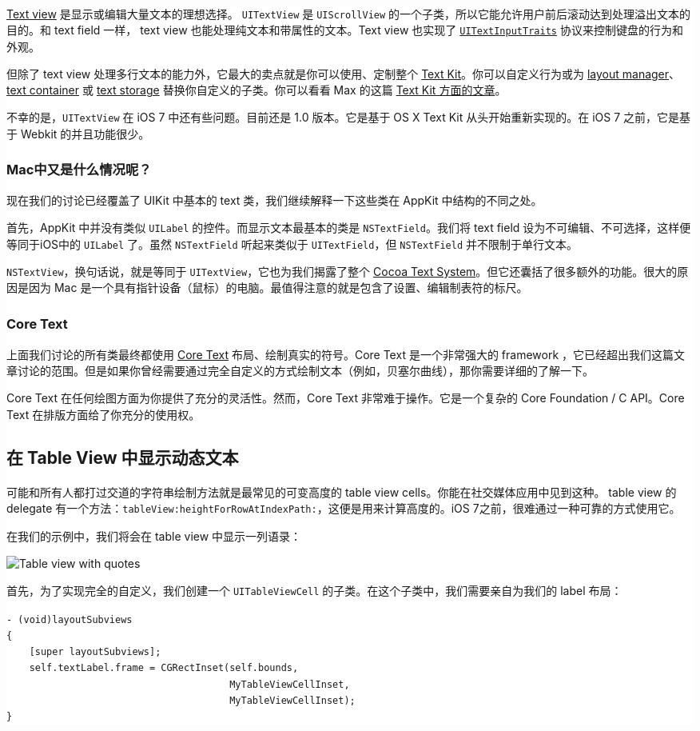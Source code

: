 [Text view](https://developer.apple.com/library/ios/documentation/userexperience/conceptual/UIKitUICatalog/UITextView.html) 是显示或编辑大量文本的理想选择。 `UITextView` 是 `UIScrollView` 的一个子类，所以它能允许用户前后滚动达到处理溢出文本的目的。和 text field 一样， text view 也能处理纯文本和带属性的文本。Text view 也实现了 [`UITextInputTraits`](https://developer.apple.com/library/ios/documentation/uikit/reference/UITextInputTraits_Protocol/Reference/UITextInputTraits.html) 协议来控制键盘的行为和外观。

但除了 text view 处理多行文本的能力外，它最大的卖点就是你可以使用、定制整个 [Text Kit](https://developer.apple.com/Library/ios/documentation/StringsTextFonts/Conceptual/TextAndWebiPhoneOS/CustomTextProcessing/CustomTextProcessing.html)。你可以自定义行为或为 [layout manager](https://developer.apple.com/library/ios/documentation/uikit/reference/NSLayoutManager_Class_TextKit/Reference/Reference.html)、[text container](https://developer.apple.com/library/ios/documentation/uikit/reference/NSTextContainer_Class_TextKit/Reference/Reference.html) 或 [text storage](https://developer.apple.com/library/ios/documentation/uikit/reference/NSTextStorage_Class_TextKit/Reference/Reference.html) 替换你自定义的子类。你可以看看 Max 的这篇 [Text Kit 方面的文章](http://www.objccn.io/issue-5-1/)。

不幸的是，`UITextView` 在 iOS 7 中还有些问题。目前还是 1.0 版本。它是基于 OS X Text Kit 从头开始重新实现的。在 iOS 7 之前，它是基于 Webkit 的并且功能很少。

### Mac中又是什么情况呢？

现在我们的讨论已经覆盖了 UIKit 中基本的 text 类，我们继续解释一下这些类在 AppKit 中结构的不同之处。

首先，AppKit 中并没有类似 `UILabel` 的控件。而显示文本最基本的类是 `NSTextField`。我们将 text field 设为不可编辑、不可选择，这样便等同于iOS中的 `UILabel` 了。虽然 `NSTextField` 听起来类似于 `UITextField`，但 `NSTextField` 并不限制于单行文本。

`NSTextView`，换句话说，就是等同于 `UITextView`，它也为我们揭露了整个 [Cocoa Text System](https://developer.apple.com/library/mac/documentation/TextFonts/Conceptual/CocoaTextArchitecture/Introduction/Introduction.html)。但它还囊括了很多额外的功能。很大的原因是因为 Mac 是一个具有指针设备（鼠标）的电脑。最值得注意的就是包含了设置、编辑制表符的标尺。

### Core Text

上面我们讨论的所有类最终都使用 [Core Text](https://developer.apple.com/library/mac/documentation/StringsTextFonts/Conceptual/CoreText_Programming/Introduction/Introduction.html) 布局、绘制真实的符号。Core Text 是一个非常强大的 framework ，它已经超出我们这篇文章讨论的范围。但是如果你曾经需要通过完全自定义的方式绘制文本（例如，贝塞尔曲线），那你需要详细的了解一下。

Core Text 在任何绘图方面为你提供了充分的灵活性。然而，Core Text 非常难于操作。它是一个复杂的 Core Foundation / C API。Core Text 在排版方面给了你充分的使用权。

## 在 Table View 中显示动态文本

可能和所有人都打过交道的字符串绘制方法就是最常见的可变高度的 table view cells。你能在社交媒体应用中见到这种。 table view 的 delegate 有一个方法：`tableView:heightForRowAtIndexPath:`，这便是用来计算高度的。iOS 7之前，很难通过一种可靠的方式使用它。

在我们的示例中，我们将会在 table view 中显示一列语录：

![Table view with quotes](http://img.objccn.io/issue-9/uitableview-finished.png)

首先，为了实现完全的自定义，我们创建一个 `UITableViewCell` 的子类。在这个子类中，我们需要亲自为我们的 label 布局：

    - (void)layoutSubviews
    {
        [super layoutSubviews];
        self.textLabel.frame = CGRectInset(self.bounds, 
                                           MyTableViewCellInset,
                                           MyTableViewCellInset);
    }
